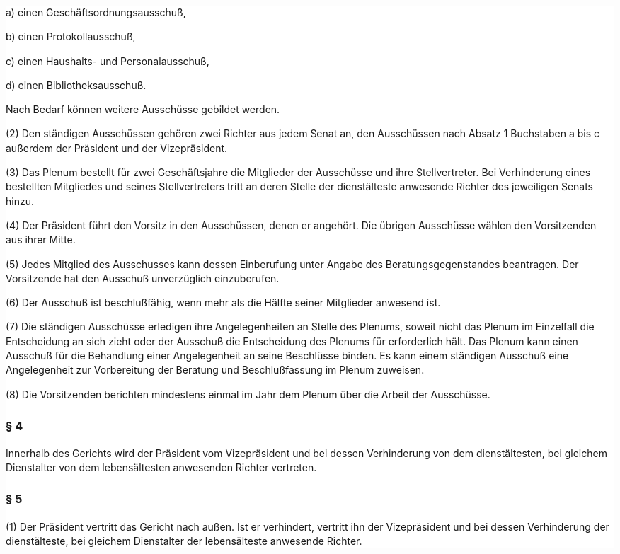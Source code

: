 a)  einen Geschäftsordnungsausschuß,


b)  einen Protokollausschuß,


c)  einen Haushalts- und Personalausschuß,


d)  einen Bibliotheksausschuß.



Nach Bedarf können weitere Ausschüsse gebildet werden.

(2) Den ständigen Ausschüssen gehören zwei Richter aus jedem Senat an,
den Ausschüssen nach Absatz 1 Buchstaben a bis c außerdem der
Präsident und der Vizepräsident.

(3) Das Plenum bestellt für zwei Geschäftsjahre die Mitglieder der
Ausschüsse und ihre Stellvertreter. Bei Verhinderung eines bestellten
Mitgliedes und seines Stellvertreters tritt an deren Stelle der
dienstälteste anwesende Richter des jeweiligen Senats hinzu.

(4) Der Präsident führt den Vorsitz in den Ausschüssen, denen er
angehört. Die übrigen Ausschüsse wählen den Vorsitzenden aus ihrer
Mitte.

(5) Jedes Mitglied des Ausschusses kann dessen Einberufung unter
Angabe des Beratungsgegenstandes beantragen. Der Vorsitzende hat den
Ausschuß unverzüglich einzuberufen.

(6) Der Ausschuß ist beschlußfähig, wenn mehr als die Hälfte seiner
Mitglieder anwesend ist.

(7) Die ständigen Ausschüsse erledigen ihre Angelegenheiten an Stelle
des Plenums, soweit nicht das Plenum im Einzelfall die Entscheidung an
sich zieht oder der Ausschuß die Entscheidung des Plenums für
erforderlich hält. Das Plenum kann einen Ausschuß für die Behandlung
einer Angelegenheit an seine Beschlüsse binden. Es kann einem
ständigen Ausschuß eine Angelegenheit zur Vorbereitung der Beratung
und Beschlußfassung im Plenum zuweisen.

(8) Die Vorsitzenden berichten mindestens einmal im Jahr dem Plenum
über die Arbeit der Ausschüsse.

### § 4

Innerhalb des Gerichts wird der Präsident vom Vizepräsident und bei
dessen Verhinderung von dem dienstältesten, bei gleichem Dienstalter
von dem lebensältesten anwesenden Richter vertreten.

### § 5

(1) Der Präsident vertritt das Gericht nach außen. Ist er verhindert,
vertritt ihn der Vizepräsident und bei dessen Verhinderung der
dienstälteste, bei gleichem Dienstalter der lebensälteste anwesende
Richter.
